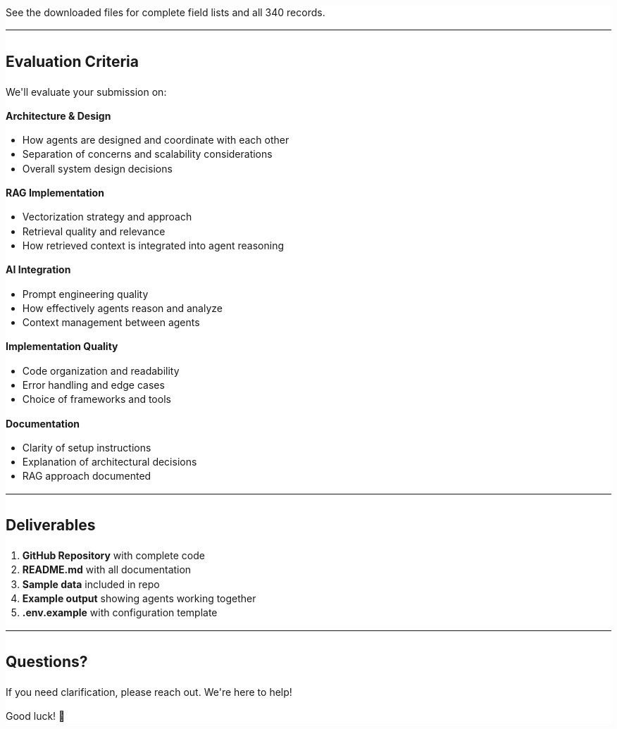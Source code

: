 See the downloaded files for complete field lists and all 340 records.

---

## Evaluation Criteria

We'll evaluate your submission on:

**Architecture & Design**
- How agents are designed and coordinate with each other
- Separation of concerns and scalability considerations
- Overall system design decisions

**RAG Implementation**
- Vectorization strategy and approach
- Retrieval quality and relevance
- How retrieved context is integrated into agent reasoning

**AI Integration**
- Prompt engineering quality
- How effectively agents reason and analyze
- Context management between agents

**Implementation Quality**
- Code organization and readability
- Error handling and edge cases
- Choice of frameworks and tools

**Documentation**
- Clarity of setup instructions
- Explanation of architectural decisions
- RAG approach documented

---

## Deliverables

1. **GitHub Repository** with complete code
2. **README.md** with all documentation
3. **Sample data** included in repo
4. **Example output** showing agents working together
5. **.env.example** with configuration template

---

## Questions?

If you need clarification, please reach out. We're here to help!

Good luck! 🚀